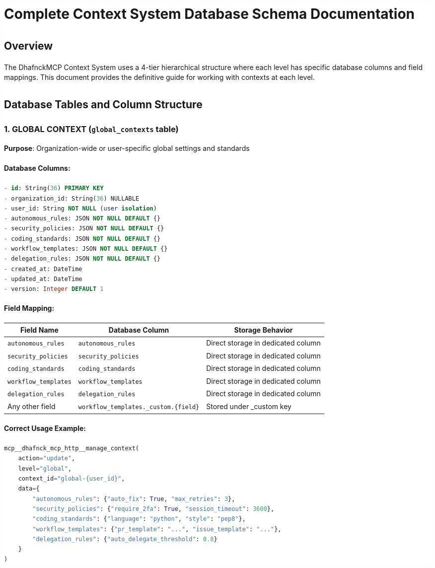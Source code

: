 # Complete Context System Database Schema Documentation

## Overview
The DhafnckMCP Context System uses a 4-tier hierarchical structure where each level has specific database columns and field mappings. This document provides the definitive guide for working with contexts at each level.

## Database Tables and Column Structure

### 1. GLOBAL CONTEXT (`global_contexts` table)
**Purpose**: Organization-wide or user-specific global settings and standards

#### Database Columns:
```sql
- id: String(36) PRIMARY KEY
- organization_id: String(36) NULLABLE
- user_id: String NOT NULL (user isolation)
- autonomous_rules: JSON NOT NULL DEFAULT {}
- security_policies: JSON NOT NULL DEFAULT {}
- coding_standards: JSON NOT NULL DEFAULT {}
- workflow_templates: JSON NOT NULL DEFAULT {}
- delegation_rules: JSON NOT NULL DEFAULT {}
- created_at: DateTime
- updated_at: DateTime
- version: Integer DEFAULT 1
```

#### Field Mapping:
| Field Name | Database Column | Storage Behavior |
|------------|----------------|------------------|
| `autonomous_rules` | `autonomous_rules` | Direct storage in dedicated column |
| `security_policies` | `security_policies` | Direct storage in dedicated column |
| `coding_standards` | `coding_standards` | Direct storage in dedicated column |
| `workflow_templates` | `workflow_templates` | Direct storage in dedicated column |
| `delegation_rules` | `delegation_rules` | Direct storage in dedicated column |
| Any other field | `workflow_templates._custom.{field}` | Stored under _custom key |

#### Correct Usage Example:
```python
mcp__dhafnck_mcp_http__manage_context(
    action="update",
    level="global",
    context_id="global-{user_id}",
    data={
        "autonomous_rules": {"auto_fix": True, "max_retries": 3},
        "security_policies": {"require_2fa": True, "session_timeout": 3600},
        "coding_standards": {"language": "python", "style": "pep8"},
        "workflow_templates": {"pr_template": "...", "issue_template": "..."},
        "delegation_rules": {"auto_delegate_threshold": 0.8}
    }
)
```
